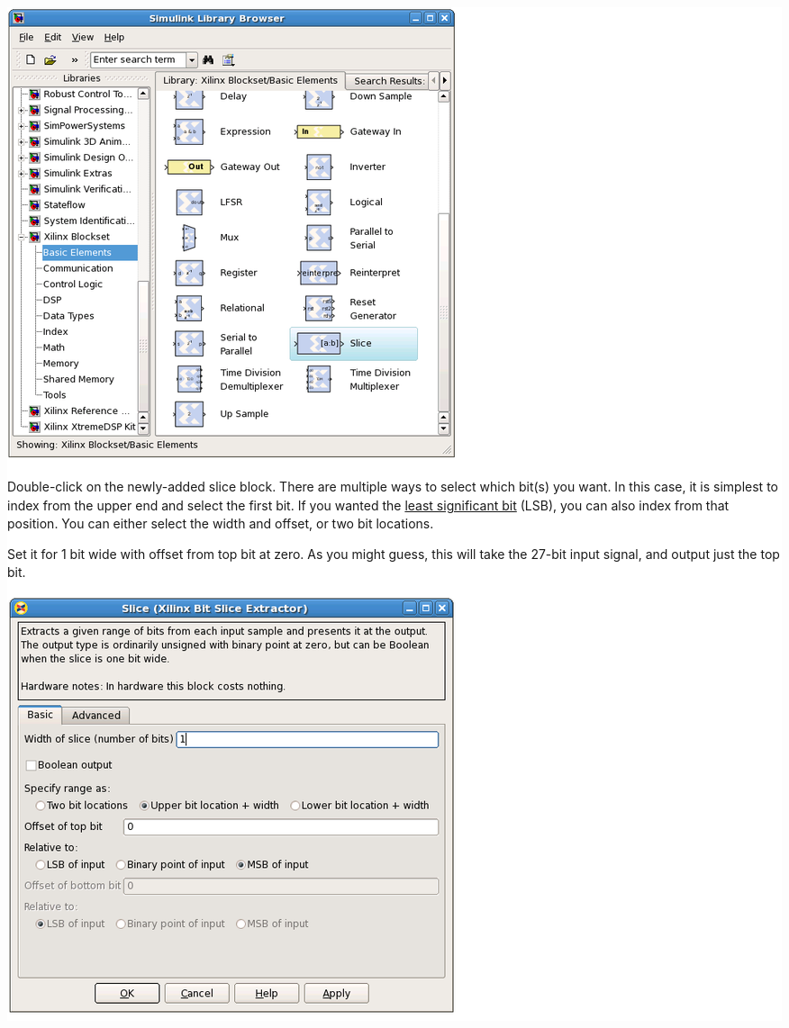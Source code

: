 ![Slice_select.png](../../_static/img/tut_intro/Slice_select.png)

Double-click on the newly-added slice block. There are multiple ways to select which bit(s) you want.  In this case, it is simplest to index from the upper end and select the first bit. If you wanted the [least significant bit](http://en.wikipedia.org/wiki/Least_significant_bit) (LSB), you can also index from that position. You can either select the width and offset, or two bit locations.

Set it for 1 bit wide with offset from top bit at zero. As you might guess, this will take the 27-bit input signal, and output just the top bit.

![](../../_static/img/tut_intro/Slice_params.png)
